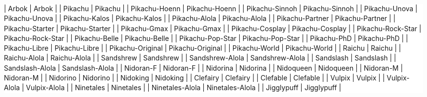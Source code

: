 | Arbok                     | Arbok                     |
| Pikachu                   | Pikachu                   |
| Pikachu-Hoenn             | Pikachu-Hoenn             |
| Pikachu-Sinnoh            | Pikachu-Sinnoh            |
| Pikachu-Unova             | Pikachu-Unova             |
| Pikachu-Kalos             | Pikachu-Kalos             |
| Pikachu-Alola             | Pikachu-Alola             |
| Pikachu-Partner           | Pikachu-Partner           |
| Pikachu-Starter           | Pikachu-Starter           |
| Pikachu-Gmax              | Pikachu-Gmax              |
| Pikachu-Cosplay           | Pikachu-Cosplay           |
| Pikachu-Rock-Star         | Pikachu-Rock-Star         |
| Pikachu-Belle             | Pikachu-Belle             |
| Pikachu-Pop-Star          | Pikachu-Pop-Star          |
| Pikachu-PhD               | Pikachu-PhD               |
| Pikachu-Libre             | Pikachu-Libre             |
| Pikachu-Original          | Pikachu-Original          |
| Pikachu-World             | Pikachu-World             |
| Raichu                    | Raichu                    |
| Raichu-Alola              | Raichu-Alola              |
| Sandshrew                 | Sandshrew                 |
| Sandshrew-Alola           | Sandshrew-Alola           |
| Sandslash                 | Sandslash                 |
| Sandslash-Alola           | Sandslash-Alola           |
| Nidoran-F                 | Nidoran-F                 |
| Nidorina                  | Nidorina                  |
| Nidoqueen                 | Nidoqueen                 |
| Nidoran-M                 | Nidoran-M                 |
| Nidorino                  | Nidorino                  |
| Nidoking                  | Nidoking                  |
| Clefairy                  | Clefairy                  |
| Clefable                  | Clefable                  |
| Vulpix                    | Vulpix                    |
| Vulpix-Alola              | Vulpix-Alola              |
| Ninetales                 | Ninetales                 |
| Ninetales-Alola           | Ninetales-Alola           |
| Jigglypuff                | Jigglypuff                |